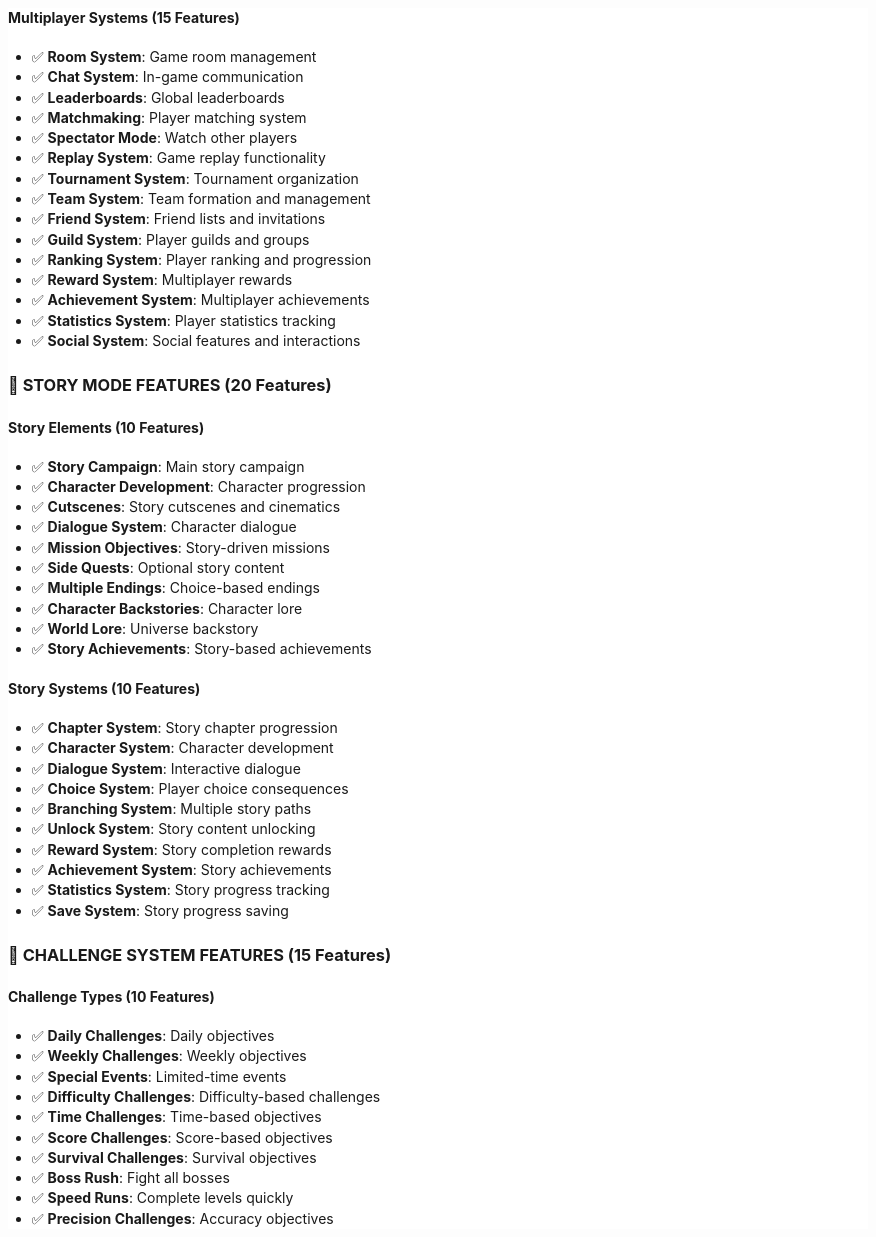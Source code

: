 #### **Multiplayer Systems (15 Features)**
- ✅ **Room System**: Game room management
- ✅ **Chat System**: In-game communication
- ✅ **Leaderboards**: Global leaderboards
- ✅ **Matchmaking**: Player matching system
- ✅ **Spectator Mode**: Watch other players
- ✅ **Replay System**: Game replay functionality
- ✅ **Tournament System**: Tournament organization
- ✅ **Team System**: Team formation and management
- ✅ **Friend System**: Friend lists and invitations
- ✅ **Guild System**: Player guilds and groups
- ✅ **Ranking System**: Player ranking and progression
- ✅ **Reward System**: Multiplayer rewards
- ✅ **Achievement System**: Multiplayer achievements
- ✅ **Statistics System**: Player statistics tracking
- ✅ **Social System**: Social features and interactions

### 📖 **STORY MODE FEATURES (20 Features)**

#### **Story Elements (10 Features)**
- ✅ **Story Campaign**: Main story campaign
- ✅ **Character Development**: Character progression
- ✅ **Cutscenes**: Story cutscenes and cinematics
- ✅ **Dialogue System**: Character dialogue
- ✅ **Mission Objectives**: Story-driven missions
- ✅ **Side Quests**: Optional story content
- ✅ **Multiple Endings**: Choice-based endings
- ✅ **Character Backstories**: Character lore
- ✅ **World Lore**: Universe backstory
- ✅ **Story Achievements**: Story-based achievements

#### **Story Systems (10 Features)**
- ✅ **Chapter System**: Story chapter progression
- ✅ **Character System**: Character development
- ✅ **Dialogue System**: Interactive dialogue
- ✅ **Choice System**: Player choice consequences
- ✅ **Branching System**: Multiple story paths
- ✅ **Unlock System**: Story content unlocking
- ✅ **Reward System**: Story completion rewards
- ✅ **Achievement System**: Story achievements
- ✅ **Statistics System**: Story progress tracking
- ✅ **Save System**: Story progress saving

### 🎯 **CHALLENGE SYSTEM FEATURES (15 Features)**

#### **Challenge Types (10 Features)**
- ✅ **Daily Challenges**: Daily objectives
- ✅ **Weekly Challenges**: Weekly objectives
- ✅ **Special Events**: Limited-time events
- ✅ **Difficulty Challenges**: Difficulty-based challenges
- ✅ **Time Challenges**: Time-based objectives
- ✅ **Score Challenges**: Score-based objectives
- ✅ **Survival Challenges**: Survival objectives
- ✅ **Boss Rush**: Fight all bosses
- ✅ **Speed Runs**: Complete levels quickly
- ✅ **Precision Challenges**: Accuracy objectives
